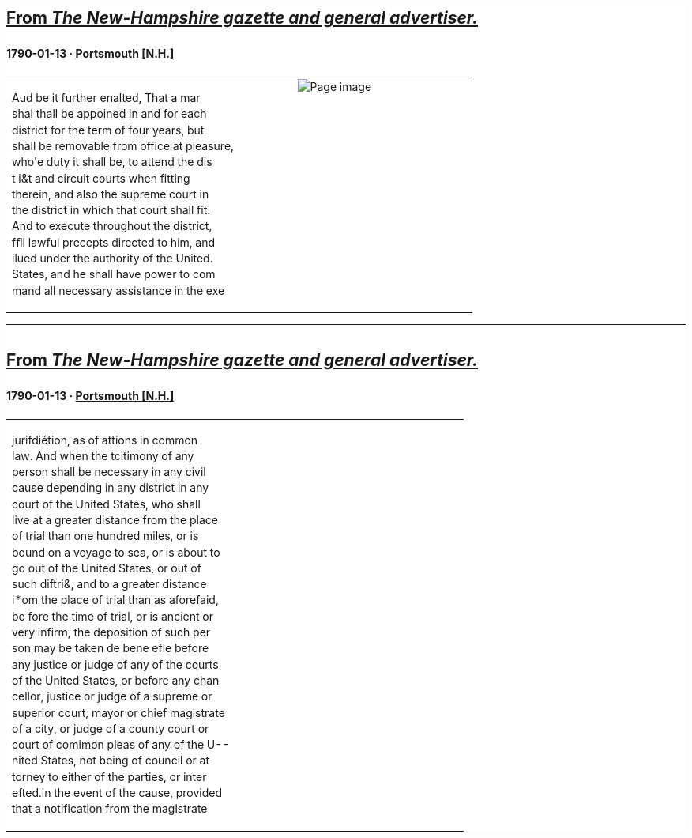 
## [From _The New-Hampshire gazette and general advertiser._](https://www.loc.gov/resource/sn83025587/1790-01-13/ed-1/?sp=2)

#### 1790-01-13 &middot; [Portsmouth [N.H.]](http://dbpedia.org/resource/Portsmouth%2C_New_Hampshire)

<table style="width: 100%;"><tr><td style="width: 50%">

  
Aud be it further enalted, That a mar­  
shal thall be appoined in and for each  
district for the term of four years, but  
shall be removable from office at pleasure,  
who&#x27;e duty it shall be, to attend the dis­  
t i&amp;t and circuit courts when fitting  
therein, and also the supreme court in  
the district in which that court shall fit.  
And to execute throughout the district,  
fﬂl lawful precepts directed to him, and  
ilued under the authority of the United.  
States, and he shall have power to com­  
mand all necessary assistance in the exe
</td><td style="width: 50%; max-height: 75%; margin: auto; display: block;">
<img alt="Page image" src="https://tile.loc.gov/image-services/iiif/service:ndnp:nhd:batch_nhd_bondcliff_ver01:data:sn83025587:00517015131:1790011301:0522/pct:6.586559857587895,22.106853855903285,19.485239578697524,9.973676513600468/!600,600/0/default.jpg"/>
</td>
</tr></table>

---

## [From _The New-Hampshire gazette and general advertiser._](https://www.loc.gov/resource/sn83025587/1790-01-13/ed-1/?sp=2)

#### 1790-01-13 &middot; [Portsmouth [N.H.]](http://dbpedia.org/resource/Portsmouth%2C_New_Hampshire)

<table style="width: 100%;"><tr><td style="width: 50%">

  
jurifdiétion, as of attions in common  
law. And when the tcitimony of any  
person shall be necessary in any civil  
cause depending in any district in any  
court of the United States, who shall  
live at a greater distance from the place  
of trial than one hundred miles, or is  
bound on a voyage to sea, or is about to  
go out of the United States, or out of  
such diftri&amp;, and to a greater distance  
i*om the place of trial than as aforefaid,  
be fore the time of trial, or is ancient or  
very infirm, the deposition of such per­  
son may be taken de bene efle before  
any justice or judge of any of the courts  
of the United States, or before any chan­  
cellor, justice or judge of a supreme or  
superior court, mayor or chief magistrate  
of a city, or judge of a county court or  
court of comimon pleas of any of the U--  
nited States, not being of council or at­  
torney to either of the parties, or inter­  
efted.in the event of the cause, provided  
that a notification from the magistrate  